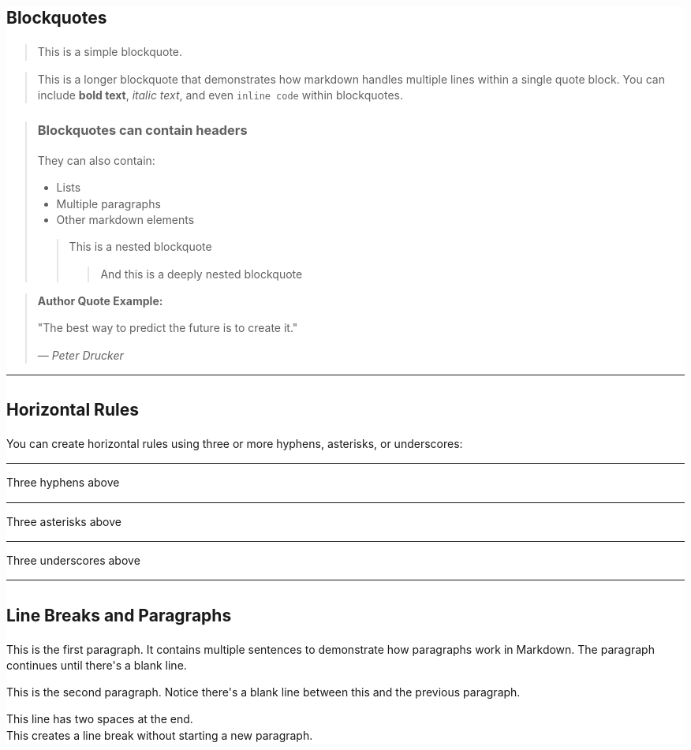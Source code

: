 
## Blockquotes

> This is a simple blockquote.

> This is a longer blockquote that demonstrates how markdown handles
> multiple lines within a single quote block. You can include **bold text**,
> *italic text*, and even `inline code` within blockquotes.

> ### Blockquotes can contain headers
> 
> They can also contain:
> - Lists
> - Multiple paragraphs
> - Other markdown elements
>
> > This is a nested blockquote
> > 
> > > And this is a deeply nested blockquote

> **Author Quote Example:**
> 
> "The best way to predict the future is to create it."
> 
> — *Peter Drucker*

---

## Horizontal Rules

You can create horizontal rules using three or more hyphens, asterisks, or underscores:

---

Three hyphens above

***

Three asterisks above

___

Three underscores above

---

## Line Breaks and Paragraphs

This is the first paragraph. It contains multiple sentences to demonstrate how paragraphs work in Markdown. The paragraph continues until there's a blank line.

This is the second paragraph. Notice there's a blank line between this and the previous paragraph.

This line has two spaces at the end.  
This creates a line break without starting a new paragraph.
